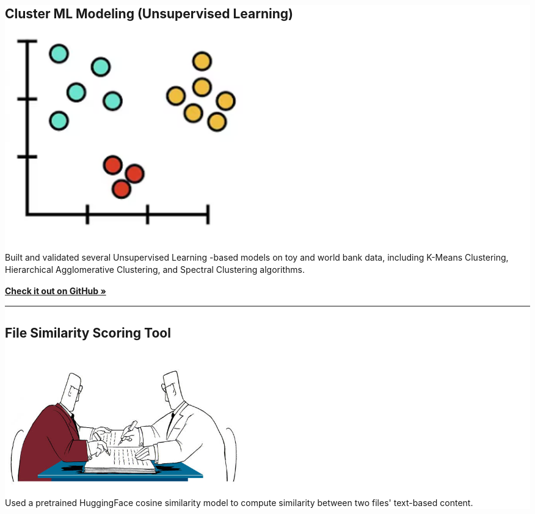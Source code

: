 ## Cluster ML Modeling (Unsupervised Learning) 
<a href="./projects/cluster.pdf">
  <img src="images/cluster.png" alt="Cluster ML Modeling" title="Cluster ML Modeling " width="390">
</a>
<br>
<p>Built and validated several Unsupervised Learning -based models on toy and world bank data, including K-Means Clustering, Hierarchical Agglomerative Clustering, and Spectral Clustering algorithms. </p>

[**Check it out on GitHub »**](https://github.com/peterjmanning/data100/blob/main/clustering-lab.ipynb)  

---

## File Similarity Scoring Tool  
<a href="./projects/similarity.pdf">
  <img src="images/fileSimilarity.jpg" alt="File Similarity Scoring Tool" title="File Similarity Scoring Tool" width="390">
</a>
<br>
<p>Used a pretrained HuggingFace cosine similarity model to compute similarity between two files' text-based content.</p>  
 